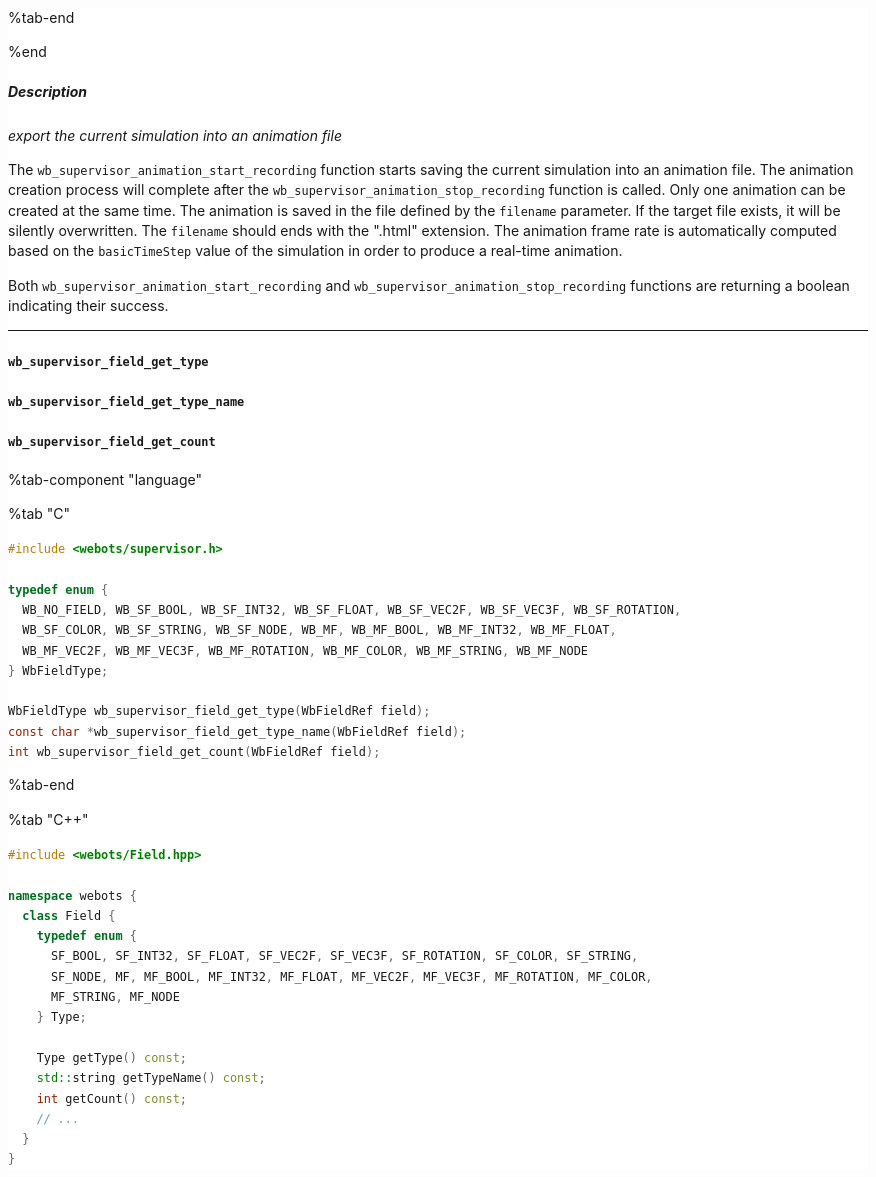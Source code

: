 %tab-end

%end

##### Description

*export the current simulation into an animation file*

The `wb_supervisor_animation_start_recording` function starts saving the current simulation into an animation file.
The animation creation process will complete after the `wb_supervisor_animation_stop_recording` function is called.
Only one animation can be created at the same time.
The animation is saved in the file defined by the `filename` parameter.
If the target file exists, it will be silently overwritten.
The `filename` should ends with the ".html" extension.
The animation frame rate is automatically computed based on the `basicTimeStep` value of the simulation in order to produce a real-time animation.

Both `wb_supervisor_animation_start_recording` and `wb_supervisor_animation_stop_recording` functions are returning a boolean indicating their success.

---

#### `wb_supervisor_field_get_type`
#### `wb_supervisor_field_get_type_name`
#### `wb_supervisor_field_get_count`

%tab-component "language"

%tab "C"

```c
#include <webots/supervisor.h>

typedef enum {
  WB_NO_FIELD, WB_SF_BOOL, WB_SF_INT32, WB_SF_FLOAT, WB_SF_VEC2F, WB_SF_VEC3F, WB_SF_ROTATION,
  WB_SF_COLOR, WB_SF_STRING, WB_SF_NODE, WB_MF, WB_MF_BOOL, WB_MF_INT32, WB_MF_FLOAT,
  WB_MF_VEC2F, WB_MF_VEC3F, WB_MF_ROTATION, WB_MF_COLOR, WB_MF_STRING, WB_MF_NODE
} WbFieldType;

WbFieldType wb_supervisor_field_get_type(WbFieldRef field);
const char *wb_supervisor_field_get_type_name(WbFieldRef field);
int wb_supervisor_field_get_count(WbFieldRef field);
```

%tab-end

%tab "C++"

```cpp
#include <webots/Field.hpp>

namespace webots {
  class Field {
    typedef enum {
      SF_BOOL, SF_INT32, SF_FLOAT, SF_VEC2F, SF_VEC3F, SF_ROTATION, SF_COLOR, SF_STRING,
      SF_NODE, MF, MF_BOOL, MF_INT32, MF_FLOAT, MF_VEC2F, MF_VEC3F, MF_ROTATION, MF_COLOR,
      MF_STRING, MF_NODE
    } Type;

    Type getType() const;
    std::string getTypeName() const;
    int getCount() const;
    // ...
  }
}
```
